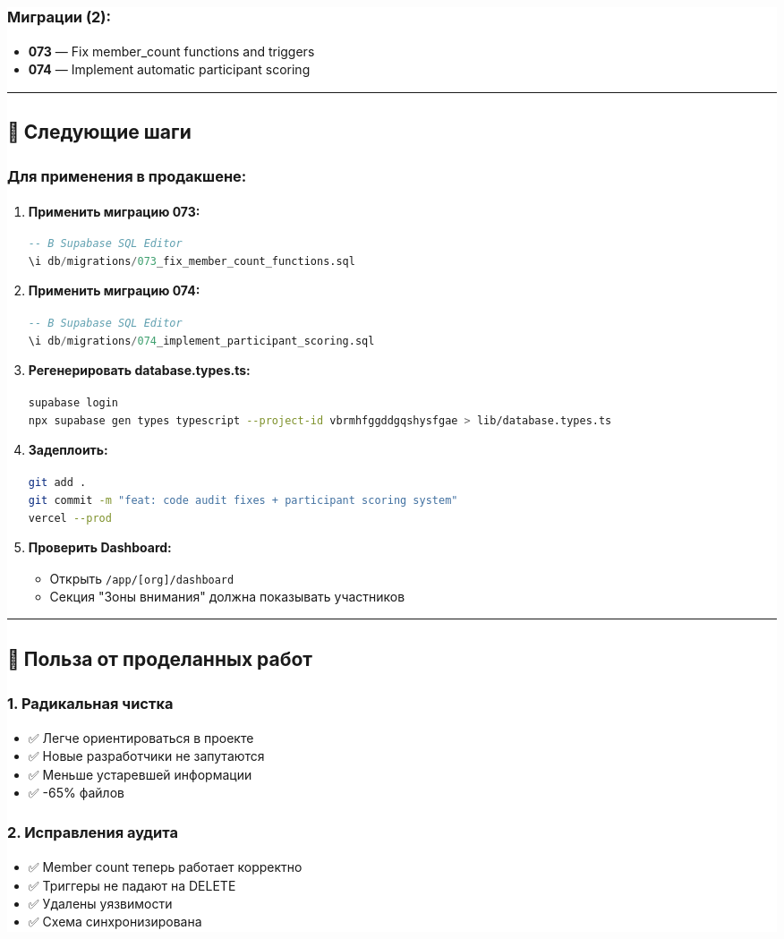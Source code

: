 ### Миграции (2):
- **073** — Fix member_count functions and triggers
- **074** — Implement automatic participant scoring

---

## 🚀 Следующие шаги

### Для применения в продакшене:

1. **Применить миграцию 073:**
   ```sql
   -- В Supabase SQL Editor
   \i db/migrations/073_fix_member_count_functions.sql
   ```

2. **Применить миграцию 074:**
   ```sql
   -- В Supabase SQL Editor
   \i db/migrations/074_implement_participant_scoring.sql
   ```

3. **Регенерировать database.types.ts:**
   ```bash
   supabase login
   npx supabase gen types typescript --project-id vbrmhfggddgqshysfgae > lib/database.types.ts
   ```

4. **Задеплоить:**
   ```bash
   git add .
   git commit -m "feat: code audit fixes + participant scoring system"
   vercel --prod
   ```

5. **Проверить Dashboard:**
   - Открыть `/app/[org]/dashboard`
   - Секция "Зоны внимания" должна показывать участников

---

## 🎯 Польза от проделанных работ

### 1. Радикальная чистка
- ✅ Легче ориентироваться в проекте
- ✅ Новые разработчики не запутаются
- ✅ Меньше устаревшей информации
- ✅ -65% файлов

### 2. Исправления аудита
- ✅ Member count теперь работает корректно
- ✅ Триггеры не падают на DELETE
- ✅ Удалены уязвимости
- ✅ Схема синхронизирована

